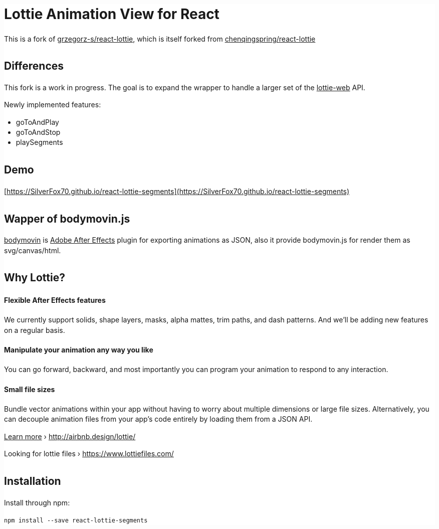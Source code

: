 # Lottie Animation View for React 


This is a fork of [grzegorz-s/react-lottie](https://github.com/grzegorz-s/react-lottie), which is itself forked from [chenqingspring/react-lottie](https://github.com/chenqingspring/react-lottie)

## Differences
This fork is a work in progress. The goal is to expand the wrapper to handle a larger set of the [lottie-web](https://github.com/airbnb/lottie-web) API. 

Newly implemented features:

- goToAndPlay
- goToAndStop
- playSegments

## Demo
[https://SilverFox70.github.io/react-lottie-segments](https://SilverFox70.github.io/react-lottie-segments)


## Wapper of bodymovin.js

[bodymovin](https://github.com/bodymovin/bodymovin) is [Adobe After Effects](http://www.adobe.com/products/aftereffects.html) plugin for exporting animations as JSON, also it provide bodymovin.js for render them as svg/canvas/html.

## Why Lottie?

#### Flexible After Effects features
We currently support solids, shape layers, masks, alpha mattes, trim paths, and dash patterns. And we’ll be adding new features on a regular basis.

#### Manipulate your animation any way you like
You can go forward, backward, and most importantly you can program your animation to respond to any interaction.

#### Small file sizes
Bundle vector animations within your app without having to worry about multiple dimensions or large file sizes. Alternatively, you can decouple animation files from your app’s code entirely by loading them from a JSON API.

[Learn more](http://airbnb.design/introducing-lottie/) › http://airbnb.design/lottie/

Looking for lottie files › https://www.lottiefiles.com/

## Installation

Install through npm:
```
npm install --save react-lottie-segments
```
